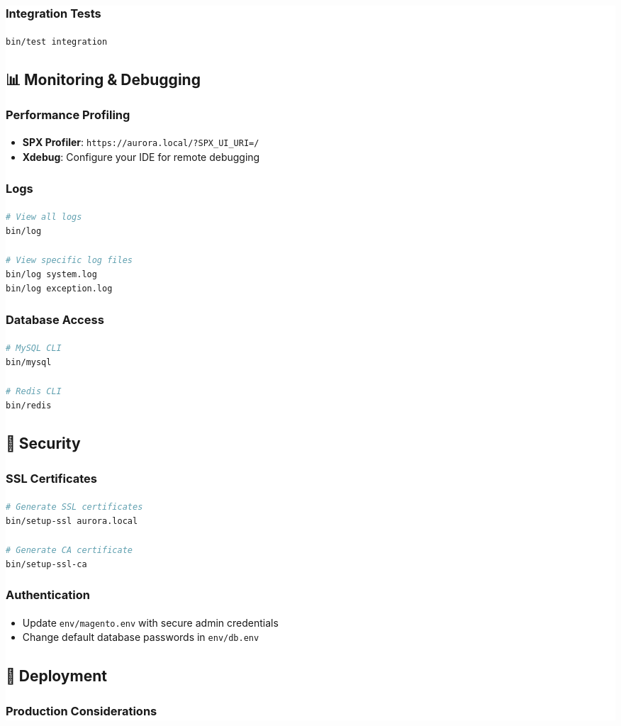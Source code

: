 ### Integration Tests
```bash
bin/test integration
```

## 📊 Monitoring & Debugging

### Performance Profiling
- **SPX Profiler**: `https://aurora.local/?SPX_UI_URI=/`
- **Xdebug**: Configure your IDE for remote debugging

### Logs
```bash
# View all logs
bin/log

# View specific log files
bin/log system.log
bin/log exception.log
```

### Database Access
```bash
# MySQL CLI
bin/mysql

# Redis CLI
bin/redis
```

## 🔐 Security

### SSL Certificates
```bash
# Generate SSL certificates
bin/setup-ssl aurora.local

# Generate CA certificate
bin/setup-ssl-ca
```

### Authentication
- Update `env/magento.env` with secure admin credentials
- Change default database passwords in `env/db.env`

## 🚀 Deployment

### Production Considerations
